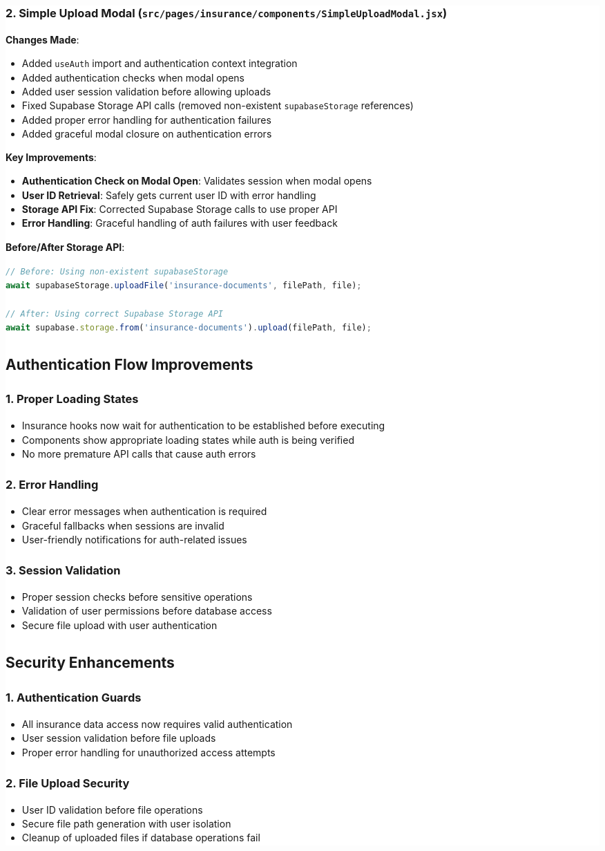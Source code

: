 ### 2. Simple Upload Modal (`src/pages/insurance/components/SimpleUploadModal.jsx`)
**Changes Made**:
- Added `useAuth` import and authentication context integration
- Added authentication checks when modal opens
- Added user session validation before allowing uploads
- Fixed Supabase Storage API calls (removed non-existent `supabaseStorage` references)
- Added proper error handling for authentication failures
- Added graceful modal closure on authentication errors

**Key Improvements**:
- **Authentication Check on Modal Open**: Validates session when modal opens
- **User ID Retrieval**: Safely gets current user ID with error handling
- **Storage API Fix**: Corrected Supabase Storage calls to use proper API
- **Error Handling**: Graceful handling of auth failures with user feedback

**Before/After Storage API**:
```javascript
// Before: Using non-existent supabaseStorage
await supabaseStorage.uploadFile('insurance-documents', filePath, file);

// After: Using correct Supabase Storage API
await supabase.storage.from('insurance-documents').upload(filePath, file);
```

## Authentication Flow Improvements

### 1. Proper Loading States
- Insurance hooks now wait for authentication to be established before executing
- Components show appropriate loading states while auth is being verified
- No more premature API calls that cause auth errors

### 2. Error Handling
- Clear error messages when authentication is required
- Graceful fallbacks when sessions are invalid
- User-friendly notifications for auth-related issues

### 3. Session Validation
- Proper session checks before sensitive operations
- Validation of user permissions before database access
- Secure file upload with user authentication

## Security Enhancements

### 1. Authentication Guards
- All insurance data access now requires valid authentication
- User session validation before file uploads
- Proper error handling for unauthorized access attempts

### 2. File Upload Security
- User ID validation before file operations
- Secure file path generation with user isolation
- Cleanup of uploaded files if database operations fail
